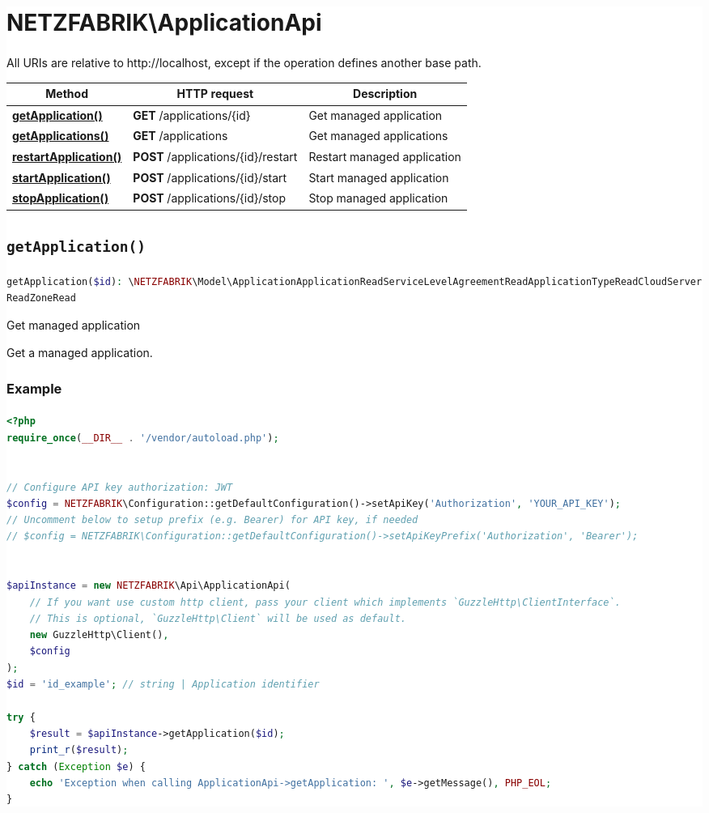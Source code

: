 # NETZFABRIK\ApplicationApi

All URIs are relative to http://localhost, except if the operation defines another base path.

| Method | HTTP request | Description |
| ------------- | ------------- | ------------- |
| [**getApplication()**](ApplicationApi.md#getApplication) | **GET** /applications/{id} | Get managed application |
| [**getApplications()**](ApplicationApi.md#getApplications) | **GET** /applications | Get managed applications |
| [**restartApplication()**](ApplicationApi.md#restartApplication) | **POST** /applications/{id}/restart | Restart managed application |
| [**startApplication()**](ApplicationApi.md#startApplication) | **POST** /applications/{id}/start | Start managed application |
| [**stopApplication()**](ApplicationApi.md#stopApplication) | **POST** /applications/{id}/stop | Stop managed application |


## `getApplication()`

```php
getApplication($id): \NETZFABRIK\Model\ApplicationApplicationReadServiceLevelAgreementReadApplicationTypeReadCloudServerReadZoneRead
```

Get managed application

Get a managed application.

### Example

```php
<?php
require_once(__DIR__ . '/vendor/autoload.php');


// Configure API key authorization: JWT
$config = NETZFABRIK\Configuration::getDefaultConfiguration()->setApiKey('Authorization', 'YOUR_API_KEY');
// Uncomment below to setup prefix (e.g. Bearer) for API key, if needed
// $config = NETZFABRIK\Configuration::getDefaultConfiguration()->setApiKeyPrefix('Authorization', 'Bearer');


$apiInstance = new NETZFABRIK\Api\ApplicationApi(
    // If you want use custom http client, pass your client which implements `GuzzleHttp\ClientInterface`.
    // This is optional, `GuzzleHttp\Client` will be used as default.
    new GuzzleHttp\Client(),
    $config
);
$id = 'id_example'; // string | Application identifier

try {
    $result = $apiInstance->getApplication($id);
    print_r($result);
} catch (Exception $e) {
    echo 'Exception when calling ApplicationApi->getApplication: ', $e->getMessage(), PHP_EOL;
}
```
